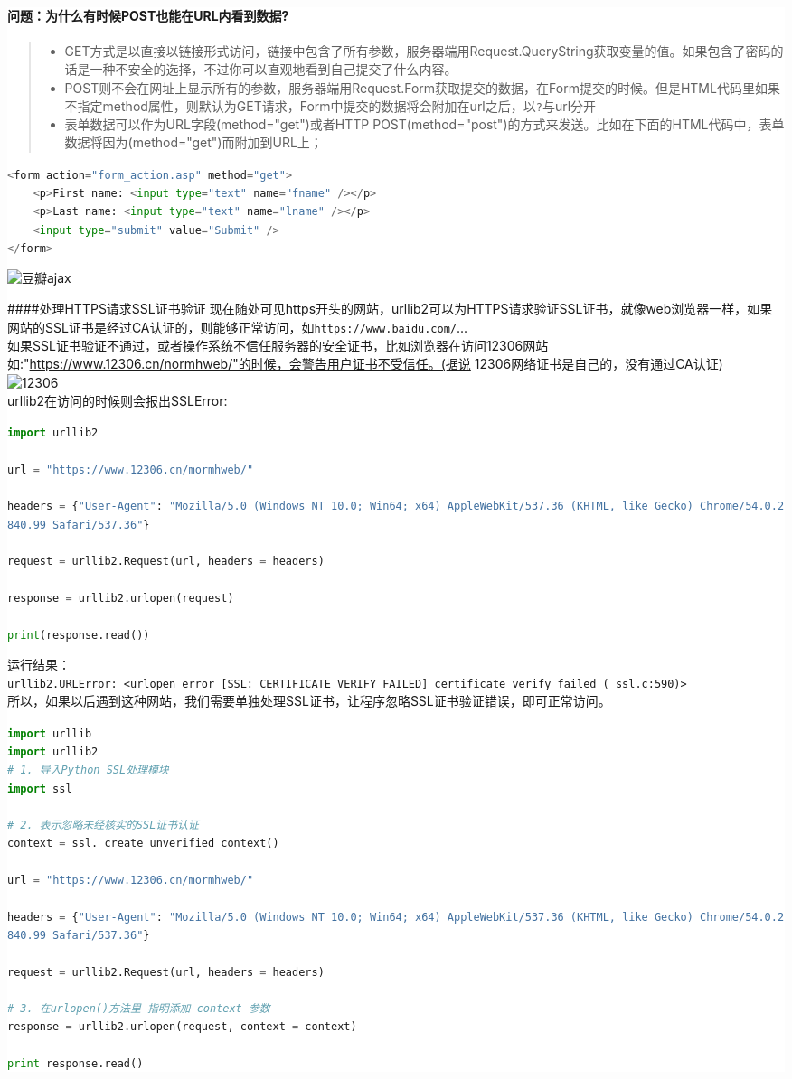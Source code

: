 ```python
```

#### 问题：为什么有时候POST也能在URL内看到数据?  
>+ GET方式是以直接以链接形式访问，链接中包含了所有参数，服务器端用Request.QueryString获取变量的值。如果包含了密码的话是一种不安全的选择，不过你可以直观地看到自己提交了什么内容。  
>+ POST则不会在网址上显示所有的参数，服务器端用Request.Form获取提交的数据，在Form提交的时候。但是HTML代码里如果不指定method属性，则默认为GET请求，Form中提交的数据将会附加在url之后，以`?`与url分开   
>+ 表单数据可以作为URL字段(method="get")或者HTTP POST(method="post")的方式来发送。比如在下面的HTML代码中，表单数据将因为(method="get")而附加到URL上；
```python
<form action="form_action.asp" method="get">
    <p>First name: <input type="text" name="fname" /></p>
    <p>Last name: <input type="text" name="lname" /></p>
    <input type="submit" value="Submit" />
</form>
```

![豆瓣ajax](http://oyl9rg5dr.bkt.clouddn.com/image/doubanajax.png)

####处理HTTPS请求SSL证书验证
现在随处可见https开头的网站，urllib2可以为HTTPS请求验证SSL证书，就像web浏览器一样，如果网站的SSL证书是经过CA认证的，则能够正常访问，如`https://www.baidu.com/`...  
如果SSL证书验证不通过，或者操作系统不信任服务器的安全证书，比如浏览器在访问12306网站如:"https://www.12306.cn/normhweb/"的时候，会警告用户证书不受信任。(据说 12306网络证书是自己的，没有通过CA认证)  
![12306](http://oyl9rg5dr.bkt.clouddn.com/image/12306zhengshu.png)  
urllib2在访问的时候则会报出SSLError:  
```python
import urllib2

url = "https://www.12306.cn/mormhweb/"

headers = {"User-Agent": "Mozilla/5.0 (Windows NT 10.0; Win64; x64) AppleWebKit/537.36 (KHTML, like Gecko) Chrome/54.0.2840.99 Safari/537.36"}

request = urllib2.Request(url, headers = headers)

response = urllib2.urlopen(request)

print(response.read())
```
运行结果：  
`urllib2.URLError: <urlopen error [SSL: CERTIFICATE_VERIFY_FAILED] certificate verify failed (_ssl.c:590)>`  
所以，如果以后遇到这种网站，我们需要单独处理SSL证书，让程序忽略SSL证书验证错误，即可正常访问。  
```python
import urllib
import urllib2
# 1. 导入Python SSL处理模块
import ssl

# 2. 表示忽略未经核实的SSL证书认证
context = ssl._create_unverified_context()

url = "https://www.12306.cn/mormhweb/"

headers = {"User-Agent": "Mozilla/5.0 (Windows NT 10.0; Win64; x64) AppleWebKit/537.36 (KHTML, like Gecko) Chrome/54.0.2840.99 Safari/537.36"}

request = urllib2.Request(url, headers = headers)

# 3. 在urlopen()方法里 指明添加 context 参数
response = urllib2.urlopen(request, context = context)

print response.read()
```